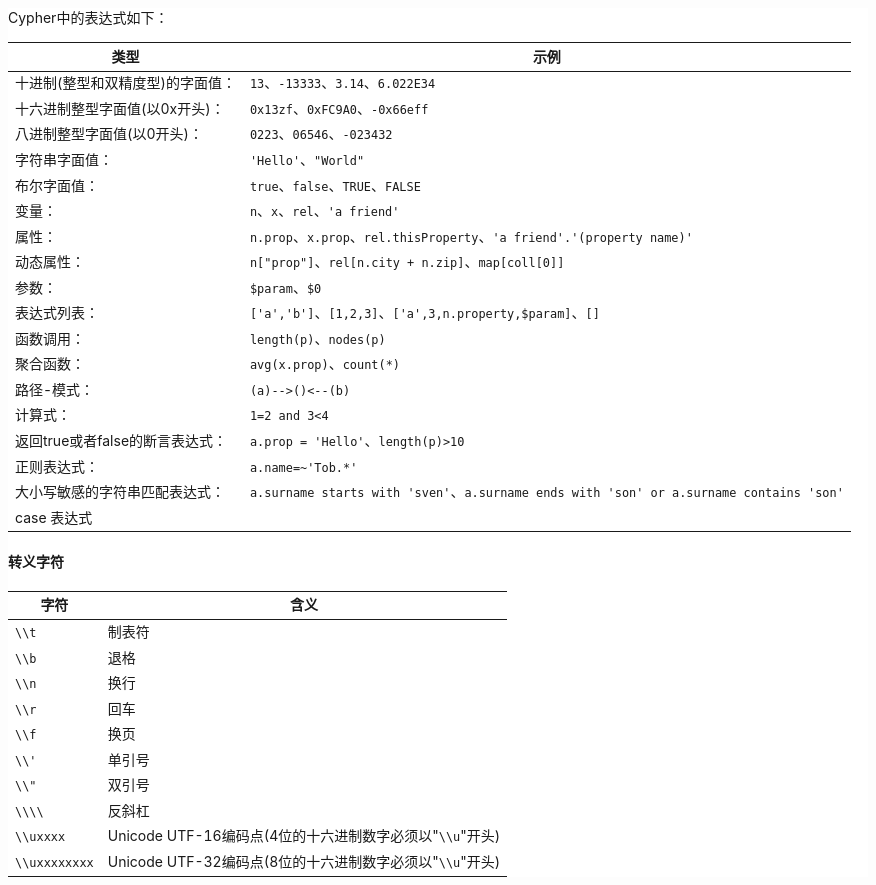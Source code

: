 Cypher中的表达式如下：

| 类型                             | 示例                                                                                    |
| -------------------------------- | --------------------------------------------------------------------------------------- |
| 十进制(整型和双精度型)的字面值： | `13`、`-13333`、`3.14`、`6.022E34`                                                      |
| 十六进制整型字面值(以0x开头)：   | `0x13zf`、`0xFC9A0`、`-0x66eff`                                                         |
| 八进制整型字面值(以0开头)：      | `0223`、`06546`、`-023432`                                                              |
| 字符串字面值：                   | `'Hello'`、`"World"`                                                                    |
| 布尔字面值：                     | `true`、`false`、`TRUE`、`FALSE`                                                        |
| 变量：                           | `n`、`x`、`rel`、`'a friend'`                                                           |
| 属性：                           | `n.prop`、`x.prop`、`rel.thisProperty`、`'a friend'.'(property name)'`                  |
| 动态属性：                       | `n["prop"]`、`rel[n.city + n.zip]`、`map[coll[0]]`                                      |
| 参数：                           | `$param`、`$0`                                                                          |
| 表达式列表：                     | `['a','b']`、`[1,2,3]`、`['a',3,n.property,$param]`、`[]`                               |
| 函数调用：                       | `length(p)`、`nodes(p)`                                                                 |
| 聚合函数：                       | `avg(x.prop)`、`count(*)`                                                               |
| 路径-模式：                      | `(a)-->()<--(b)`                                                                        |
| 计算式：                         | `1=2 and 3<4`                                                                           |
| 返回true或者false的断言表达式：  | `a.prop = 'Hello'`、`length(p)>10`                                                      |
| 正则表达式：                     | `a.name=~'Tob.*'`                                                                       |
| 大小写敏感的字符串匹配表达式：   | `a.surname starts with 'sven'`、`a.surname ends with 'son' or a.surname contains 'son'` |
| case 表达式                      |

#### 转义字符

| 字符          | 含义                                                     |
| ------------- | -------------------------------------------------------- |
| `\\t`         | 制表符                                                   |
| `\\b`         | 退格                                                     |
| `\\n`         | 换行                                                     |
| `\\r`         | 回车                                                     |
| `\\f`         | 换页                                                     |
| `\\'`         | 单引号                                                   |
| `\\"`         | 双引号                                                   |
| `\\\\`        | 反斜杠                                                   |
| `\\uxxxx`     | Unicode UTF-16编码点(4位的十六进制数字必须以"`\\u`"开头) |
| `\\uxxxxxxxx` | Unicode UTF-32编码点(8位的十六进制数字必须以"`\\u`"开头) |
